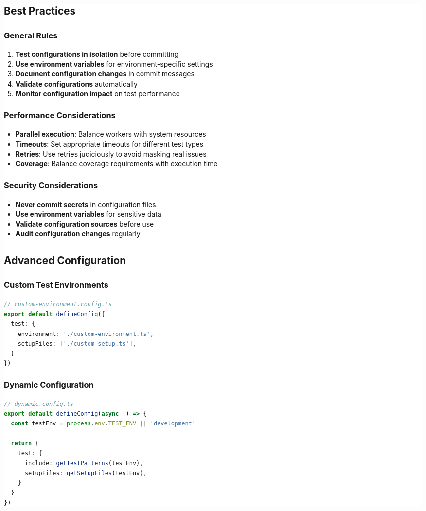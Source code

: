 ## Best Practices

### General Rules
1. **Test configurations in isolation** before committing
2. **Use environment variables** for environment-specific settings
3. **Document configuration changes** in commit messages
4. **Validate configurations** automatically
5. **Monitor configuration impact** on test performance

### Performance Considerations
- **Parallel execution**: Balance workers with system resources
- **Timeouts**: Set appropriate timeouts for different test types
- **Retries**: Use retries judiciously to avoid masking real issues
- **Coverage**: Balance coverage requirements with execution time

### Security Considerations
- **Never commit secrets** in configuration files
- **Use environment variables** for sensitive data
- **Validate configuration sources** before use
- **Audit configuration changes** regularly

## Advanced Configuration

### Custom Test Environments
```typescript
// custom-environment.config.ts
export default defineConfig({
  test: {
    environment: './custom-environment.ts',
    setupFiles: ['./custom-setup.ts'],
  }
})
```

### Dynamic Configuration
```typescript
// dynamic.config.ts
export default defineConfig(async () => {
  const testEnv = process.env.TEST_ENV || 'development'

  return {
    test: {
      include: getTestPatterns(testEnv),
      setupFiles: getSetupFiles(testEnv),
    }
  }
})
```
